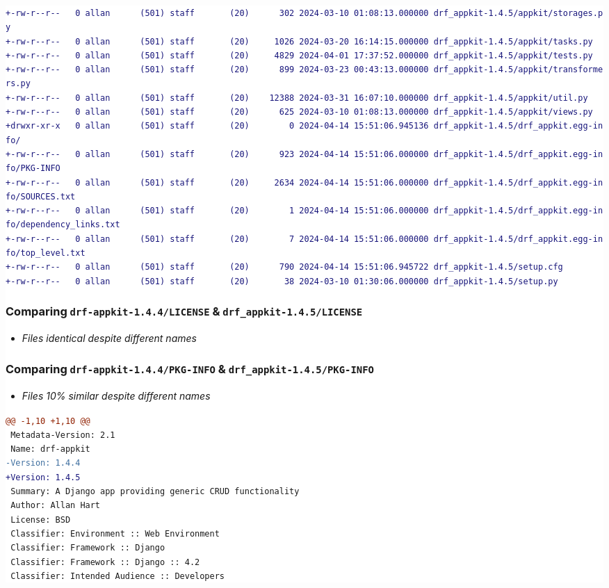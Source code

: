 ```diff
+-rw-r--r--   0 allan      (501) staff       (20)      302 2024-03-10 01:08:13.000000 drf_appkit-1.4.5/appkit/storages.py
+-rw-r--r--   0 allan      (501) staff       (20)     1026 2024-03-20 16:14:15.000000 drf_appkit-1.4.5/appkit/tasks.py
+-rw-r--r--   0 allan      (501) staff       (20)     4829 2024-04-01 17:37:52.000000 drf_appkit-1.4.5/appkit/tests.py
+-rw-r--r--   0 allan      (501) staff       (20)      899 2024-03-23 00:43:13.000000 drf_appkit-1.4.5/appkit/transformers.py
+-rw-r--r--   0 allan      (501) staff       (20)    12388 2024-03-31 16:07:10.000000 drf_appkit-1.4.5/appkit/util.py
+-rw-r--r--   0 allan      (501) staff       (20)      625 2024-03-10 01:08:13.000000 drf_appkit-1.4.5/appkit/views.py
+drwxr-xr-x   0 allan      (501) staff       (20)        0 2024-04-14 15:51:06.945136 drf_appkit-1.4.5/drf_appkit.egg-info/
+-rw-r--r--   0 allan      (501) staff       (20)      923 2024-04-14 15:51:06.000000 drf_appkit-1.4.5/drf_appkit.egg-info/PKG-INFO
+-rw-r--r--   0 allan      (501) staff       (20)     2634 2024-04-14 15:51:06.000000 drf_appkit-1.4.5/drf_appkit.egg-info/SOURCES.txt
+-rw-r--r--   0 allan      (501) staff       (20)        1 2024-04-14 15:51:06.000000 drf_appkit-1.4.5/drf_appkit.egg-info/dependency_links.txt
+-rw-r--r--   0 allan      (501) staff       (20)        7 2024-04-14 15:51:06.000000 drf_appkit-1.4.5/drf_appkit.egg-info/top_level.txt
+-rw-r--r--   0 allan      (501) staff       (20)      790 2024-04-14 15:51:06.945722 drf_appkit-1.4.5/setup.cfg
+-rw-r--r--   0 allan      (501) staff       (20)       38 2024-03-10 01:30:06.000000 drf_appkit-1.4.5/setup.py
```

### Comparing `drf-appkit-1.4.4/LICENSE` & `drf_appkit-1.4.5/LICENSE`

 * *Files identical despite different names*

### Comparing `drf-appkit-1.4.4/PKG-INFO` & `drf_appkit-1.4.5/PKG-INFO`

 * *Files 10% similar despite different names*

```diff
@@ -1,10 +1,10 @@
 Metadata-Version: 2.1
 Name: drf-appkit
-Version: 1.4.4
+Version: 1.4.5
 Summary: A Django app providing generic CRUD functionality
 Author: Allan Hart
 License: BSD
 Classifier: Environment :: Web Environment
 Classifier: Framework :: Django
 Classifier: Framework :: Django :: 4.2
 Classifier: Intended Audience :: Developers
```
